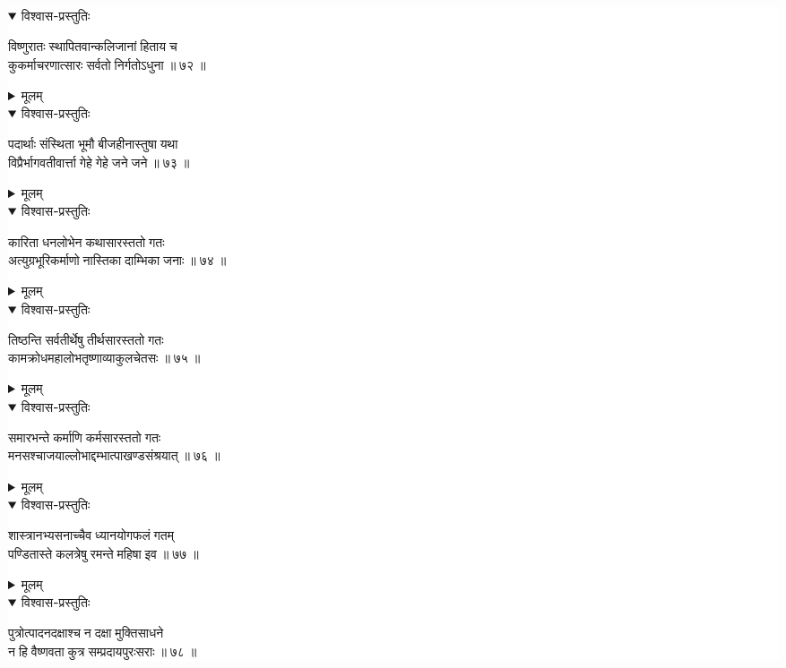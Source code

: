 
<details open><summary>विश्वास-प्रस्तुतिः</summary>

विष्णुरातः स्थापितवान्कलिजानां हिताय च  
कुकर्माचरणात्सारः सर्वतो निर्गतोऽधुना ॥ ७२ ॥
</details>

<details><summary>मूलम्</summary></details>



<details open><summary>विश्वास-प्रस्तुतिः</summary>

पदार्थाः संस्थिता भूमौ बीजहीनास्तुषा यथा  
विप्रैर्भागवतीवार्त्ता गेहे गेहे जने जने ॥ ७३ ॥
</details>

<details><summary>मूलम्</summary></details>



<details open><summary>विश्वास-प्रस्तुतिः</summary>

कारिता धनलोभेन कथासारस्ततो गतः  
अत्युग्रभूरिकर्माणो नास्तिका दाम्भिका जनाः ॥ ७४ ॥
</details>

<details><summary>मूलम्</summary></details>



<details open><summary>विश्वास-प्रस्तुतिः</summary>

तिष्ठन्ति सर्वतीर्थेषु तीर्थसारस्ततो गतः  
कामक्रोधमहालोभतृष्णाव्याकुलचेतसः ॥ ७५ ॥
</details>

<details><summary>मूलम्</summary></details>



<details open><summary>विश्वास-प्रस्तुतिः</summary>

समारभन्ते कर्माणि कर्मसारस्ततो गतः  
मनसश्चाजयाल्लोभाद्दम्भात्पाखण्डसंश्रयात् ॥ ७६ ॥
</details>

<details><summary>मूलम्</summary></details>



<details open><summary>विश्वास-प्रस्तुतिः</summary>

शास्त्रानभ्यसनाच्चैव ध्यानयोगफलं गतम्  
पण्डितास्ते कलत्रेषु रमन्ते महिषा इव ॥ ७७ ॥
</details>

<details><summary>मूलम्</summary></details>



<details open><summary>विश्वास-प्रस्तुतिः</summary>

पुत्रोत्पादनदक्षाश्च न दक्षा मुक्तिसाधने  
न हि वैष्णवता कुत्र सम्प्रदायपुरःसराः ॥ ७८ ॥
</details>
